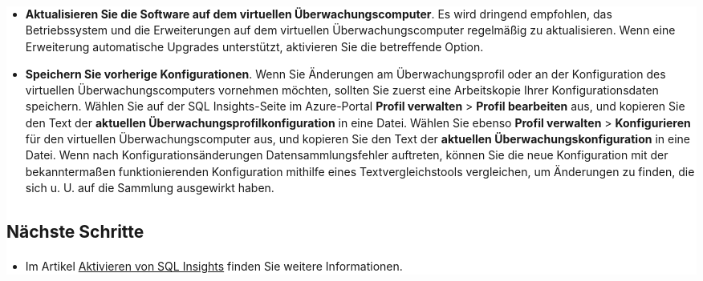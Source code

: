 * **Aktualisieren Sie die Software auf dem virtuellen Überwachungscomputer**. Es wird dringend empfohlen, das Betriebssystem und die Erweiterungen auf dem virtuellen Überwachungscomputer regelmäßig zu aktualisieren. Wenn eine Erweiterung automatische Upgrades unterstützt, aktivieren Sie die betreffende Option.

* **Speichern Sie vorherige Konfigurationen**. Wenn Sie Änderungen am Überwachungsprofil oder an der Konfiguration des virtuellen Überwachungscomputers vornehmen möchten, sollten Sie zuerst eine Arbeitskopie Ihrer Konfigurationsdaten speichern. Wählen Sie auf der SQL Insights-Seite im Azure-Portal **Profil verwalten** > **Profil bearbeiten** aus, und kopieren Sie den Text der **aktuellen Überwachungsprofilkonfiguration** in eine Datei. Wählen Sie ebenso **Profil verwalten** > **Konfigurieren** für den virtuellen Überwachungscomputer aus, und kopieren Sie den Text der **aktuellen Überwachungskonfiguration** in eine Datei. Wenn nach Konfigurationsänderungen Datensammlungsfehler auftreten, können Sie die neue Konfiguration mit der bekanntermaßen funktionierenden Konfiguration mithilfe eines Textvergleichstools vergleichen, um Änderungen zu finden, die sich u. U. auf die Sammlung ausgewirkt haben.

## <a name="next-steps"></a>Nächste Schritte

- Im Artikel [Aktivieren von SQL Insights](sql-insights-enable.md) finden Sie weitere Informationen.
